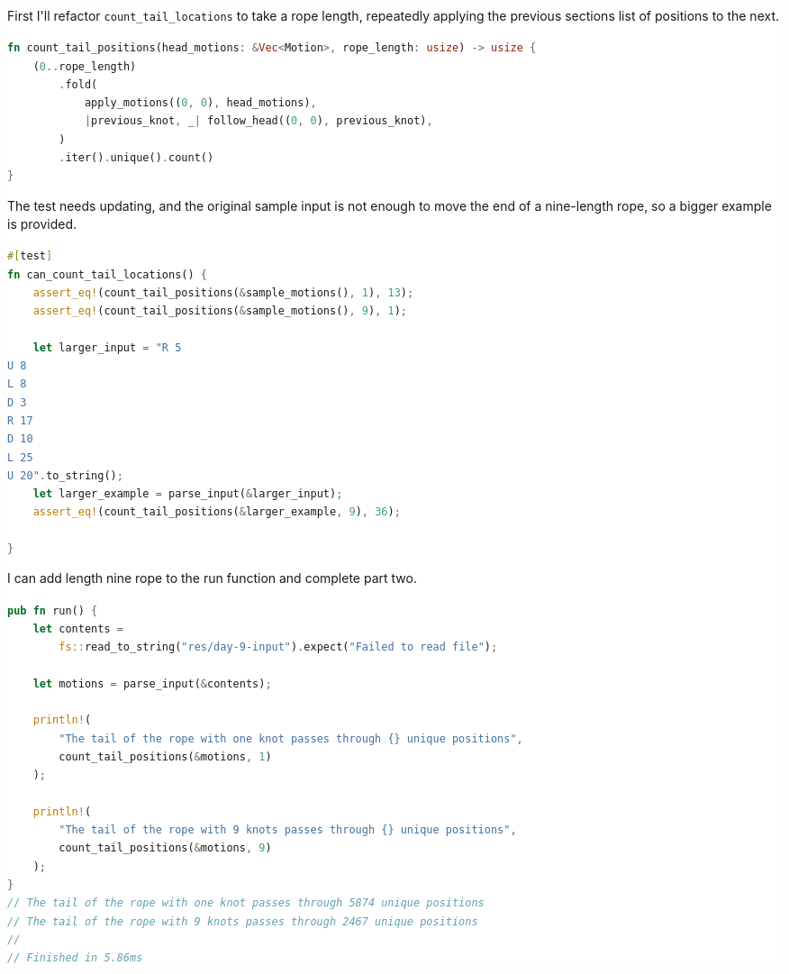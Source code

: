 First I'll refactor `count_tail_locations` to take a rope length, repeatedly applying the previous sections list of 
positions to the next.

```rust
fn count_tail_positions(head_motions: &Vec<Motion>, rope_length: usize) -> usize {
    (0..rope_length)
        .fold(
            apply_motions((0, 0), head_motions),
            |previous_knot, _| follow_head((0, 0), previous_knot),
        )
        .iter().unique().count()
}
```

The test needs updating, and the original sample input is not enough to move the end of a nine-length rope, so a 
bigger example is provided.

```rust
#[test]
fn can_count_tail_locations() {
    assert_eq!(count_tail_positions(&sample_motions(), 1), 13);
    assert_eq!(count_tail_positions(&sample_motions(), 9), 1);

    let larger_input = "R 5
U 8
L 8
D 3
R 17
D 10
L 25
U 20".to_string();
    let larger_example = parse_input(&larger_input);
    assert_eq!(count_tail_positions(&larger_example, 9), 36);

}
```

I can add length nine rope to the run function and complete part two.

```rust
pub fn run() {
    let contents =
        fs::read_to_string("res/day-9-input").expect("Failed to read file");

    let motions = parse_input(&contents);

    println!(
        "The tail of the rope with one knot passes through {} unique positions",
        count_tail_positions(&motions, 1)
    );

    println!(
        "The tail of the rope with 9 knots passes through {} unique positions",
        count_tail_positions(&motions, 9)
    );
}
// The tail of the rope with one knot passes through 5874 unique positions
// The tail of the rope with 9 knots passes through 2467 unique positions
//
// Finished in 5.86ms
```
